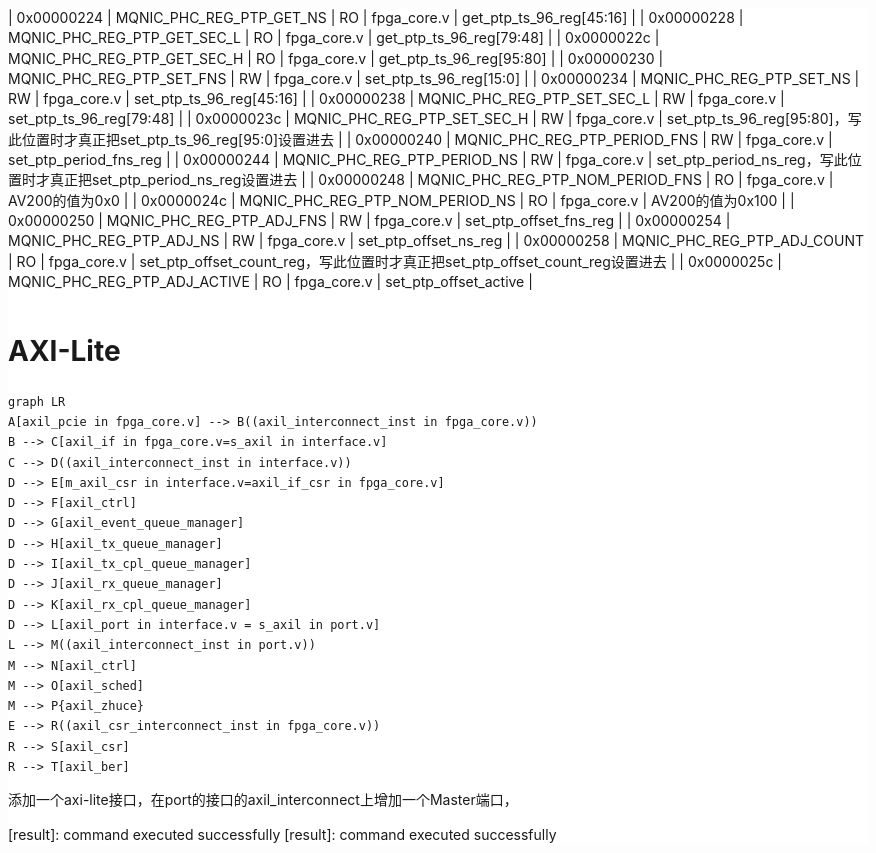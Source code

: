 | 0x00000224 | MQNIC_PHC_REG_PTP_GET_NS | RO | fpga_core.v | get_ptp_ts_96_reg[45:16] |
| 0x00000228 | MQNIC_PHC_REG_PTP_GET_SEC_L | RO | fpga_core.v | get_ptp_ts_96_reg[79:48] |
| 0x0000022c | MQNIC_PHC_REG_PTP_GET_SEC_H | RO | fpga_core.v | get_ptp_ts_96_reg[95:80] |
| 0x00000230 | MQNIC_PHC_REG_PTP_SET_FNS | RW | fpga_core.v | set_ptp_ts_96_reg[15:0] |
| 0x00000234 | MQNIC_PHC_REG_PTP_SET_NS | RW | fpga_core.v | set_ptp_ts_96_reg[45:16] |
| 0x00000238 | MQNIC_PHC_REG_PTP_SET_SEC_L | RW | fpga_core.v | set_ptp_ts_96_reg[79:48] |
| 0x0000023c | MQNIC_PHC_REG_PTP_SET_SEC_H | RW | fpga_core.v | set_ptp_ts_96_reg[95:80]，写此位置时才真正把set_ptp_ts_96_reg[95:0]设置进去 |
| 0x00000240 | MQNIC_PHC_REG_PTP_PERIOD_FNS | RW | fpga_core.v | set_ptp_period_fns_reg |
| 0x00000244 | MQNIC_PHC_REG_PTP_PERIOD_NS | RW | fpga_core.v | set_ptp_period_ns_reg，写此位置时才真正把set_ptp_period_ns_reg设置进去 |
| 0x00000248 | MQNIC_PHC_REG_PTP_NOM_PERIOD_FNS | RO | fpga_core.v | AV200的值为0x0 |
| 0x0000024c | MQNIC_PHC_REG_PTP_NOM_PERIOD_NS | RO | fpga_core.v | AV200的值为0x100 |
| 0x00000250 | MQNIC_PHC_REG_PTP_ADJ_FNS | RW | fpga_core.v | set_ptp_offset_fns_reg |
| 0x00000254 | MQNIC_PHC_REG_PTP_ADJ_NS | RW | fpga_core.v | set_ptp_offset_ns_reg |
| 0x00000258 | MQNIC_PHC_REG_PTP_ADJ_COUNT | RO | fpga_core.v | set_ptp_offset_count_reg，写此位置时才真正把set_ptp_offset_count_reg设置进去 |
| 0x0000025c | MQNIC_PHC_REG_PTP_ADJ_ACTIVE | RO | fpga_core.v | set_ptp_offset_active |

# AXI-Lite

```mermaid
graph LR
A[axil_pcie in fpga_core.v] --> B((axil_interconnect_inst in fpga_core.v))
B --> C[axil_if in fpga_core.v=s_axil in interface.v]
C --> D((axil_interconnect_inst in interface.v))
D --> E[m_axil_csr in interface.v=axil_if_csr in fpga_core.v]
D --> F[axil_ctrl]
D --> G[axil_event_queue_manager]
D --> H[axil_tx_queue_manager]
D --> I[axil_tx_cpl_queue_manager]
D --> J[axil_rx_queue_manager]
D --> K[axil_rx_cpl_queue_manager]
D --> L[axil_port in interface.v = s_axil in port.v]
L --> M((axil_interconnect_inst in port.v))
M --> N[axil_ctrl]
M --> O[axil_sched]
M --> P{axil_zhuce}
E --> R((axil_csr_interconnect_inst in fpga_core.v))
R --> S[axil_csr]
R --> T[axil_ber]
```
添加一个axi-lite接口，在port的接口的axil_interconnect上增加一个Master端口，


[result]: command executed successfully
[result]: command executed successfully